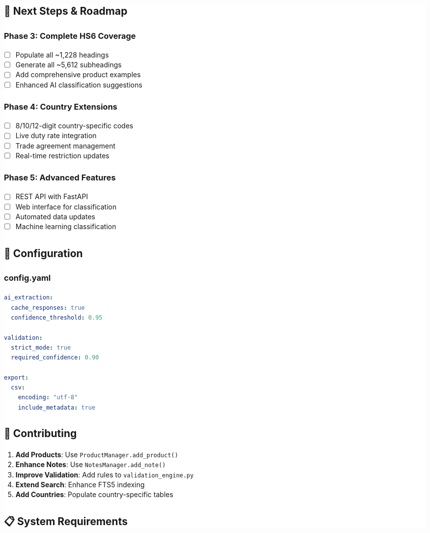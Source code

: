 ## 🎯 Next Steps & Roadmap

### Phase 3: Complete HS6 Coverage
- [ ] Populate all ~1,228 headings
- [ ] Generate all ~5,612 subheadings  
- [ ] Add comprehensive product examples
- [ ] Enhanced AI classification suggestions

### Phase 4: Country Extensions
- [ ] 8/10/12-digit country-specific codes
- [ ] Live duty rate integration
- [ ] Trade agreement management
- [ ] Real-time restriction updates

### Phase 5: Advanced Features
- [ ] REST API with FastAPI
- [ ] Web interface for classification
- [ ] Automated data updates
- [ ] Machine learning classification

## 🔧 Configuration

### config.yaml
```yaml
ai_extraction:
  cache_responses: true
  confidence_threshold: 0.95
  
validation:
  strict_mode: true
  required_confidence: 0.90
  
export:
  csv:
    encoding: "utf-8"
    include_metadata: true
```

## 🤝 Contributing

1. **Add Products**: Use `ProductManager.add_product()`
2. **Enhance Notes**: Use `NotesManager.add_note()`
3. **Improve Validation**: Add rules to `validation_engine.py`
4. **Extend Search**: Enhance FTS5 indexing
5. **Add Countries**: Populate country-specific tables

## 📋 System Requirements
